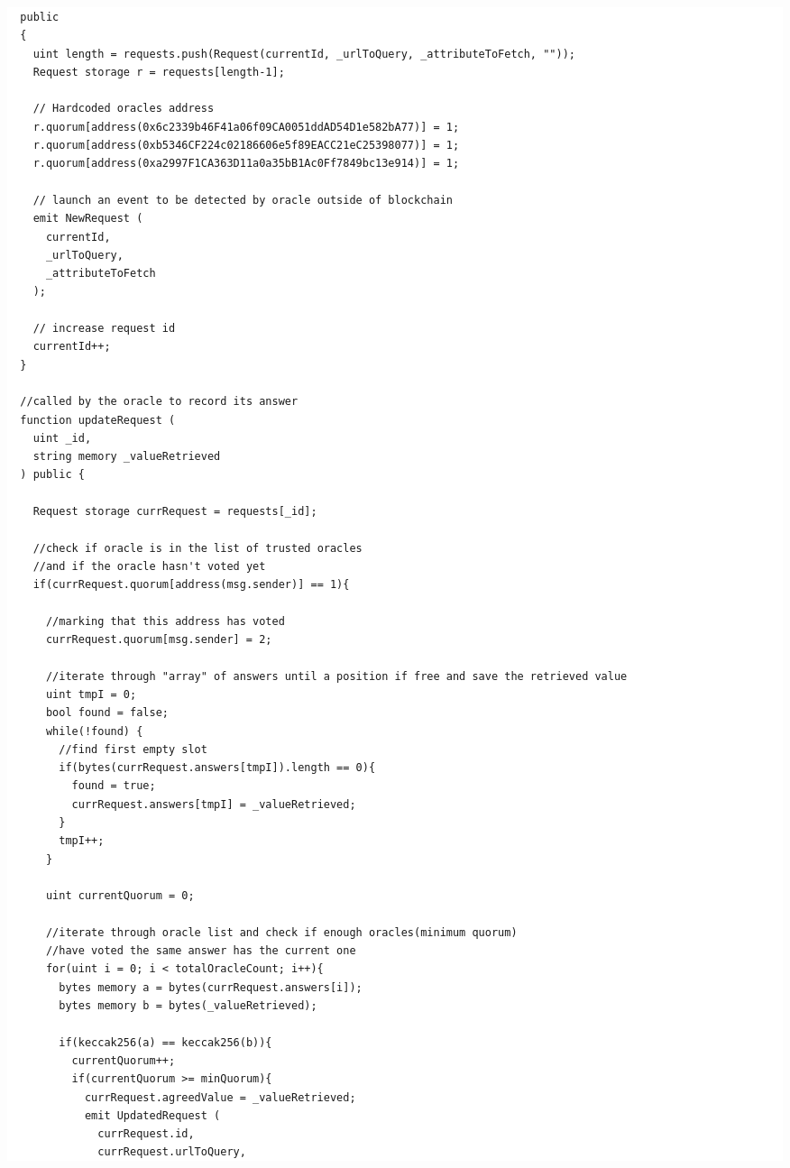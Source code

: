 ```solidity
  public
  {
    uint length = requests.push(Request(currentId, _urlToQuery, _attributeToFetch, ""));
    Request storage r = requests[length-1];

    // Hardcoded oracles address
    r.quorum[address(0x6c2339b46F41a06f09CA0051ddAD54D1e582bA77)] = 1;
    r.quorum[address(0xb5346CF224c02186606e5f89EACC21eC25398077)] = 1;
    r.quorum[address(0xa2997F1CA363D11a0a35bB1Ac0Ff7849bc13e914)] = 1;

    // launch an event to be detected by oracle outside of blockchain
    emit NewRequest (
      currentId,
      _urlToQuery,
      _attributeToFetch
    );

    // increase request id
    currentId++;
  }

  //called by the oracle to record its answer
  function updateRequest (
    uint _id,
    string memory _valueRetrieved
  ) public {

    Request storage currRequest = requests[_id];

    //check if oracle is in the list of trusted oracles
    //and if the oracle hasn't voted yet
    if(currRequest.quorum[address(msg.sender)] == 1){

      //marking that this address has voted
      currRequest.quorum[msg.sender] = 2;

      //iterate through "array" of answers until a position if free and save the retrieved value
      uint tmpI = 0;
      bool found = false;
      while(!found) {
        //find first empty slot
        if(bytes(currRequest.answers[tmpI]).length == 0){
          found = true;
          currRequest.answers[tmpI] = _valueRetrieved;
        }
        tmpI++;
      }

      uint currentQuorum = 0;

      //iterate through oracle list and check if enough oracles(minimum quorum)
      //have voted the same answer has the current one
      for(uint i = 0; i < totalOracleCount; i++){
        bytes memory a = bytes(currRequest.answers[i]);
        bytes memory b = bytes(_valueRetrieved);

        if(keccak256(a) == keccak256(b)){
          currentQuorum++;
          if(currentQuorum >= minQuorum){
            currRequest.agreedValue = _valueRetrieved;
            emit UpdatedRequest (
              currRequest.id,
              currRequest.urlToQuery,
```